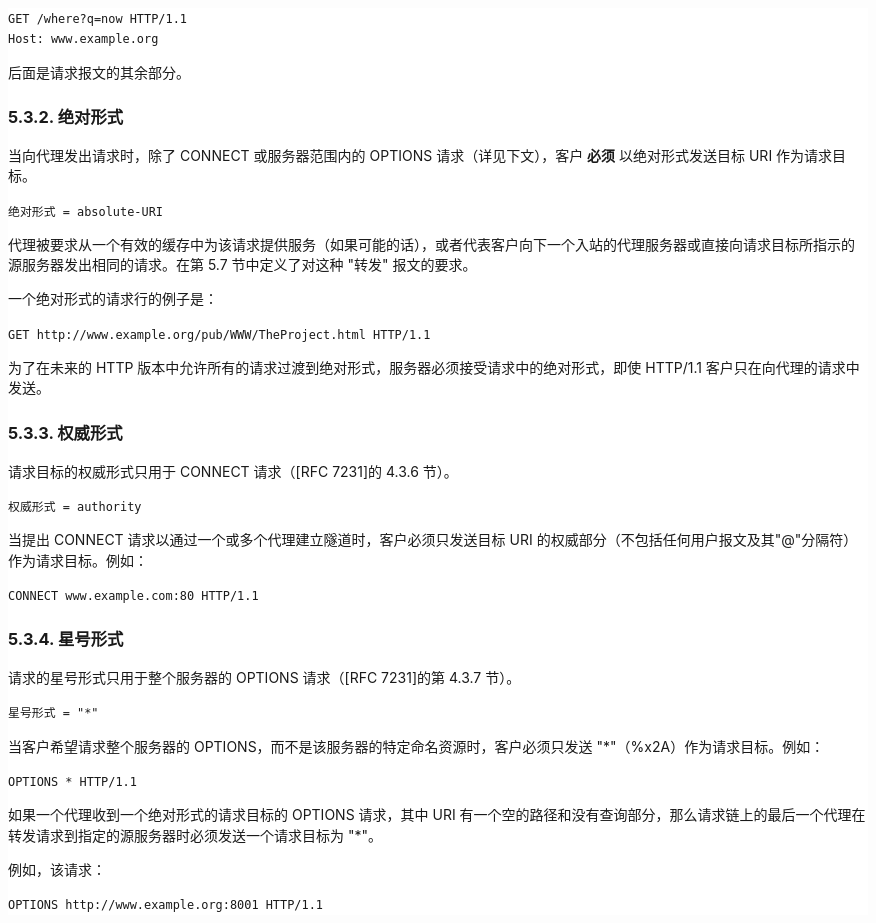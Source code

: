 ```http
GET /where?q=now HTTP/1.1
Host: www.example.org
```

后面是请求报文的其余部分。

### 5.3.2. 绝对形式

当向代理发出请求时，除了 CONNECT 或服务器范围内的 OPTIONS 请求（详见下文），客户 **必须** 以绝对形式发送目标 URI 作为请求目标。

```
绝对形式 = absolute-URI
```

代理被要求从一个有效的缓存中为该请求提供服务（如果可能的话），或者代表客户向下一个入站的代理服务器或直接向请求目标所指示的源服务器发出相同的请求。在第 5.7 节中定义了对这种 "转发" 报文的要求。

一个绝对形式的请求行的例子是：

```http
GET http://www.example.org/pub/WWW/TheProject.html HTTP/1.1
```

为了在未来的 HTTP 版本中允许所有的请求过渡到绝对形式，服务器必须接受请求中的绝对形式，即使 HTTP/1.1 客户只在向代理的请求中发送。

### 5.3.3. 权威形式

请求目标的权威形式只用于 CONNECT 请求（[RFC 7231]的 4.3.6 节）。

```
权威形式 = authority
```

当提出 CONNECT 请求以通过一个或多个代理建立隧道时，客户必须只发送目标 URI 的权威部分（不包括任何用户报文及其"@"分隔符）作为请求目标。例如：

```http
CONNECT www.example.com:80 HTTP/1.1
```

### 5.3.4. 星号形式

请求的星号形式只用于整个服务器的 OPTIONS 请求（[RFC 7231]的第 4.3.7 节）。

```
星号形式 = "*"
```

当客户希望请求整个服务器的 OPTIONS，而不是该服务器的特定命名资源时，客户必须只发送 "\*"（%x2A）作为请求目标。例如：

```http
OPTIONS * HTTP/1.1
```

如果一个代理收到一个绝对形式的请求目标的 OPTIONS 请求，其中 URI 有一个空的路径和没有查询部分，那么请求链上的最后一个代理在转发请求到指定的源服务器时必须发送一个请求目标为 "\*"。

例如，该请求：

```http
OPTIONS http://www.example.org:8001 HTTP/1.1
```
